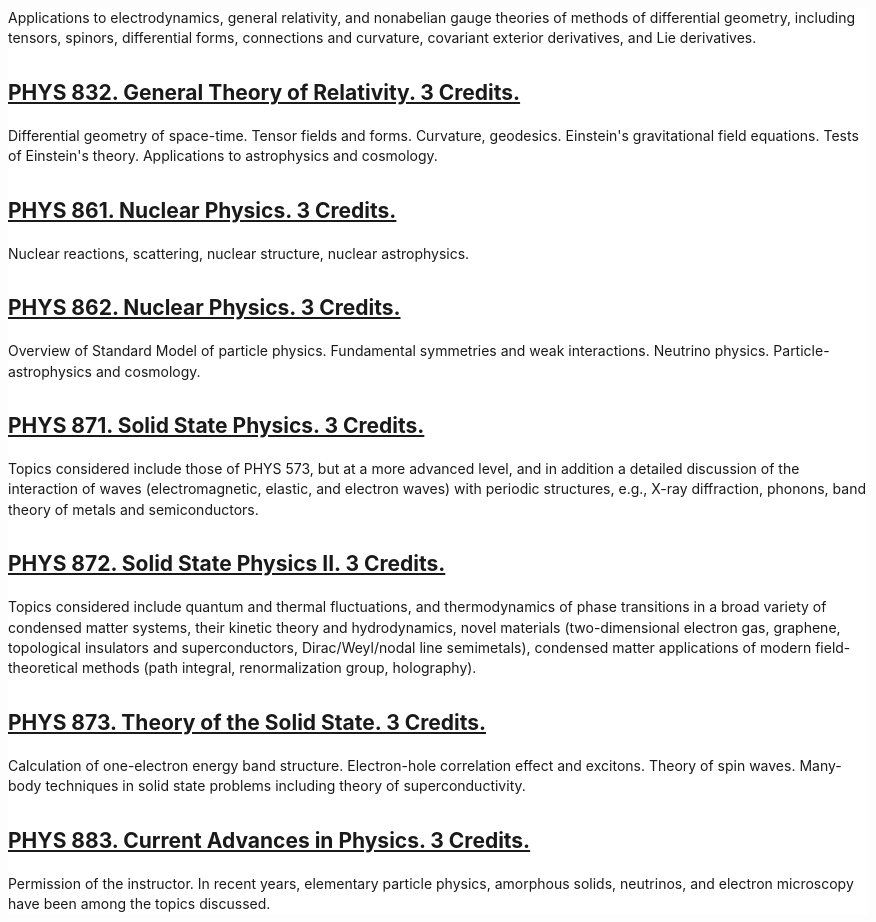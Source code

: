 Applications to electrodynamics, general relativity, and nonabelian gauge theories of methods of differential geometry, including tensors, spinors, differential forms, connections and curvature, covariant exterior derivatives, and Lie derivatives.

## [PHYS 832. General Theory of Relativity. 3 Credits.](./PHYS_832_General_Theory_of_Relativity)

Differential geometry of space-time. Tensor fields and forms. Curvature, geodesics. Einstein's gravitational field equations. Tests of Einstein's theory. Applications to astrophysics and cosmology.

## [PHYS 861. Nuclear Physics. 3 Credits.](./PHYS_861_Nuclear_Physics)

Nuclear reactions, scattering, nuclear structure, nuclear astrophysics.

## [PHYS 862. Nuclear Physics. 3 Credits.](./PHYS_862_Nuclear_Physics)

Overview of Standard Model of particle physics. Fundamental symmetries and weak interactions. Neutrino physics. Particle-astrophysics and cosmology.

## [PHYS 871. Solid State Physics. 3 Credits.](./PHYS_871_Solid_State_Physics)

Topics considered include those of PHYS 573, but at a more advanced level, and in addition a detailed discussion of the interaction of waves (electromagnetic, elastic, and electron waves) with periodic structures, e.g., X-ray diffraction, phonons, band theory of metals and semiconductors.

## [PHYS 872. Solid State Physics II. 3 Credits.](./PHYS_872_Solid_State_Physics_II)

Topics considered include quantum and thermal fluctuations, and thermodynamics of phase transitions in a broad variety of condensed matter systems, their kinetic theory and hydrodynamics, novel materials (two-dimensional electron gas, graphene, topological insulators and superconductors, Dirac/Weyl/nodal line semimetals), condensed matter applications of modern field-theoretical methods (path integral, renormalization group, holography).

## [PHYS 873. Theory of the Solid State. 3 Credits.](./PHYS_873_Theory_of_the_Solid_State)

Calculation of one-electron energy band structure. Electron-hole correlation effect and excitons. Theory of spin waves. Many-body techniques in solid state problems including theory of superconductivity.

## [PHYS 883. Current Advances in Physics. 3 Credits.](./PHYS_883_Current_Advances_in_Physics)

Permission of the instructor. In recent years, elementary particle physics, amorphous solids, neutrinos, and electron microscopy have been among the topics discussed.
